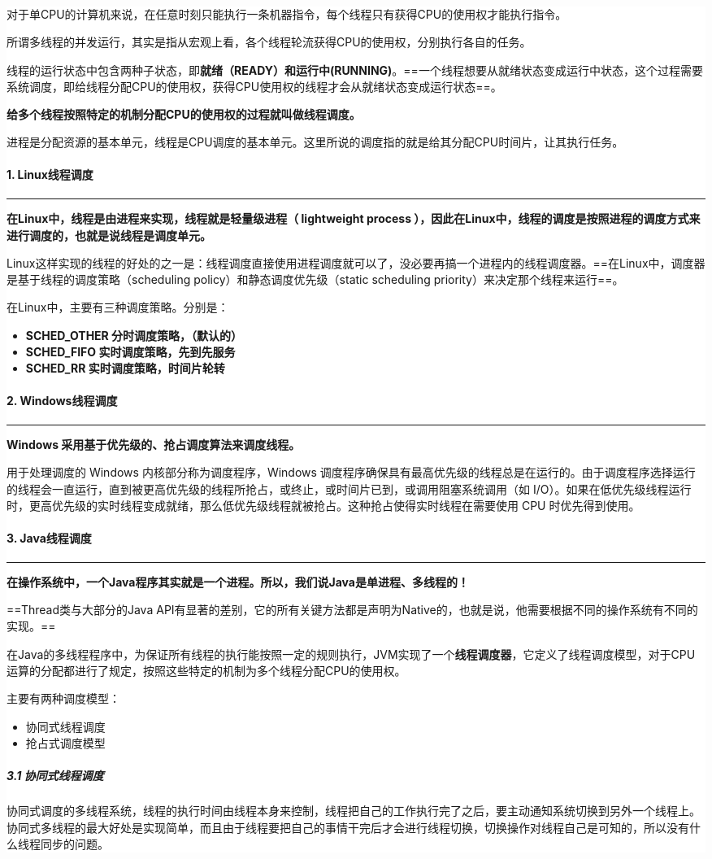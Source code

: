 对于单CPU的计算机来说，在任意时刻只能执行一条机器指令，每个线程只有获得CPU的使用权才能执行指令。

所谓多线程的并发运行，其实是指从宏观上看，各个线程轮流获得CPU的使用权，分别执行各自的任务。

线程的运行状态中包含两种子状态，即**就绪（READY）**和**运行中(RUNNING)**。==一个线程想要从就绪状态变成运行中状态，这个过程需要系统调度，即给线程分配CPU的使用权，获得CPU使用权的线程才会从就绪状态变成运行状态==。

**给多个线程按照特定的机制分配CPU的使用权的过程就叫做线程调度。**

进程是分配资源的基本单元，线程是CPU调度的基本单元。这里所说的调度指的就是给其分配CPU时间片，让其执行任务。



#### 1. Linux线程调度

---

**在Linux中，线程是由进程来实现，线程就是轻量级进程（ lightweight process ），因此在Linux中，线程的调度是按照进程的调度方式来进行调度的，也就是说线程是调度单元。**

Linux这样实现的线程的好处的之一是：线程调度直接使用进程调度就可以了，没必要再搞一个进程内的线程调度器。==在Linux中，调度器是基于线程的调度策略（scheduling policy）和静态调度优先级（static scheduling priority）来决定那个线程来运行==。

在Linux中，主要有三种调度策略。分别是：

- **SCHED_OTHER 分时调度策略，（默认的）**
- **SCHED_FIFO 实时调度策略，先到先服务**
- **SCHED_RR 实时调度策略，时间片轮转**



#### 2. Windows线程调度

---

**Windows 采用基于优先级的、抢占调度算法来调度线程。**

用于处理调度的 Windows 内核部分称为调度程序，Windows 调度程序确保具有最高优先级的线程总是在运行的。由于调度程序选择运行的线程会一直运行，直到被更高优先级的线程所抢占，或终止，或时间片已到，或调用阻塞系统调用（如 I/O）。如果在低优先级线程运行时，更高优先级的实时线程变成就绪，那么低优先级线程就被抢占。这种抢占使得实时线程在需要使用 CPU 时优先得到使用。



#### 3. Java线程调度

---

**在操作系统中，一个Java程序其实就是一个进程。所以，我们说Java是单进程、多线程的！**

==Thread类与大部分的Java API有显著的差别，它的所有关键方法都是声明为Native的，也就是说，他需要根据不同的操作系统有不同的实现。==

在Java的多线程程序中，为保证所有线程的执行能按照一定的规则执行，JVM实现了一个**线程调度器**，它定义了线程调度模型，对于CPU运算的分配都进行了规定，按照这些特定的机制为多个线程分配CPU的使用权。

主要有两种调度模型：

- 协同式线程调度
- 抢占式调度模型

##### 3.1 协同式线程调度

协同式调度的多线程系统，线程的执行时间由线程本身来控制，线程把自己的工作执行完了之后，要主动通知系统切换到另外一个线程上。协同式多线程的最大好处是实现简单，而且由于线程要把自己的事情干完后才会进行线程切换，切换操作对线程自己是可知的，所以没有什么线程同步的问题。
